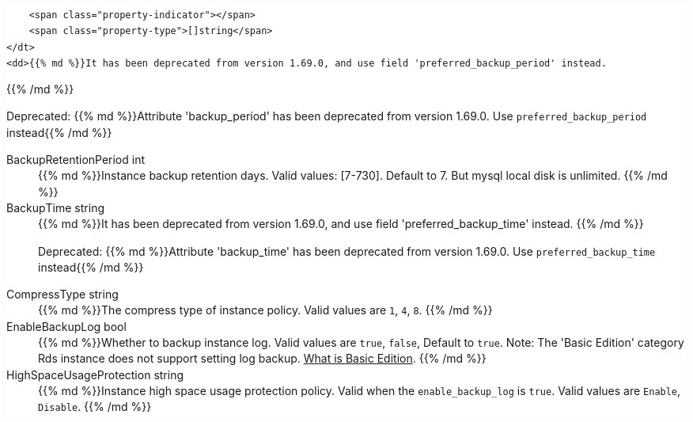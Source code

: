         <span class="property-indicator"></span>
        <span class="property-type">[]string</span>
    </dt>
    <dd>{{% md %}}It has been deprecated from version 1.69.0, and use field 'preferred_backup_period' instead.
{{% /md %}}<p class="property-message">Deprecated: {{% md %}}Attribute &#39;backup_period&#39; has been deprecated from version 1.69.0. Use `preferred_backup_period` instead{{% /md %}}</p></dd><dt class="property-optional"
            title="Optional">
        <span id="backupretentionperiod_go">
<a href="#backupretentionperiod_go" style="color: inherit; text-decoration: inherit;">Backup<wbr>Retention<wbr>Period</a>
</span>
        <span class="property-indicator"></span>
        <span class="property-type">int</span>
    </dt>
    <dd>{{% md %}}Instance backup retention days. Valid values: [7-730]. Default to 7. But mysql local disk is unlimited.
{{% /md %}}</dd><dt class="property-optional property-deprecated"
            title="Optional, Deprecated">
        <span id="backuptime_go">
<a href="#backuptime_go" style="color: inherit; text-decoration: inherit;">Backup<wbr>Time</a>
</span>
        <span class="property-indicator"></span>
        <span class="property-type">string</span>
    </dt>
    <dd>{{% md %}}It has been deprecated from version 1.69.0, and use field 'preferred_backup_time' instead.
{{% /md %}}<p class="property-message">Deprecated: {{% md %}}Attribute &#39;backup_time&#39; has been deprecated from version 1.69.0. Use `preferred_backup_time` instead{{% /md %}}</p></dd><dt class="property-optional"
            title="Optional">
        <span id="compresstype_go">
<a href="#compresstype_go" style="color: inherit; text-decoration: inherit;">Compress<wbr>Type</a>
</span>
        <span class="property-indicator"></span>
        <span class="property-type">string</span>
    </dt>
    <dd>{{% md %}}The compress type of instance policy. Valid values are `1`, `4`, `8`.
{{% /md %}}</dd><dt class="property-optional"
            title="Optional">
        <span id="enablebackuplog_go">
<a href="#enablebackuplog_go" style="color: inherit; text-decoration: inherit;">Enable<wbr>Backup<wbr>Log</a>
</span>
        <span class="property-indicator"></span>
        <span class="property-type">bool</span>
    </dt>
    <dd>{{% md %}}Whether to backup instance log. Valid values are `true`, `false`, Default to `true`. Note: The 'Basic Edition' category Rds instance does not support setting log backup. [What is Basic Edition](https://www.alibabacloud.com/help/doc-detail/48980.htm).
{{% /md %}}</dd><dt class="property-optional"
            title="Optional">
        <span id="highspaceusageprotection_go">
<a href="#highspaceusageprotection_go" style="color: inherit; text-decoration: inherit;">High<wbr>Space<wbr>Usage<wbr>Protection</a>
</span>
        <span class="property-indicator"></span>
        <span class="property-type">string</span>
    </dt>
    <dd>{{% md %}}Instance high space usage protection policy. Valid when the `enable_backup_log` is `true`. Valid values are `Enable`, `Disable`.
{{% /md %}}</dd><dt class="property-optional"
            title="Optional">